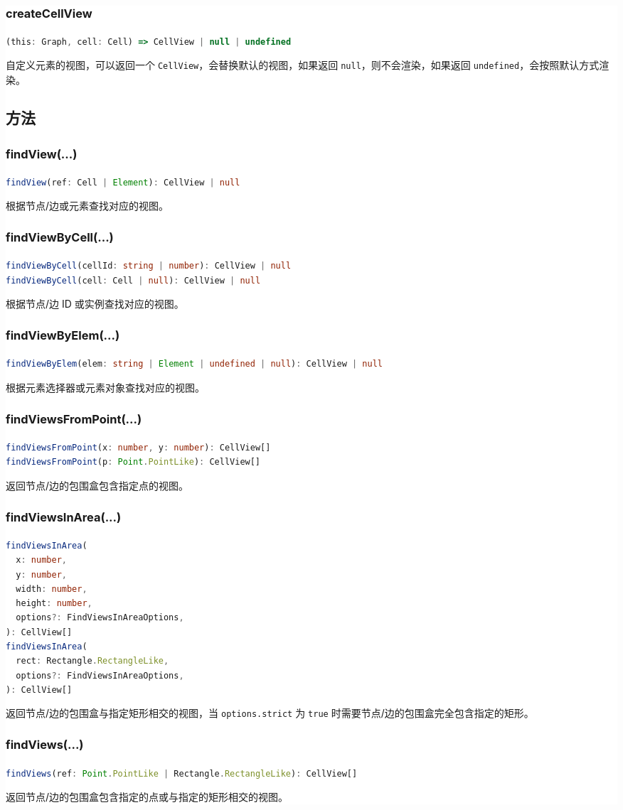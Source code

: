 ### createCellView

```ts
(this: Graph, cell: Cell) => CellView | null | undefined
```

自定义元素的视图，可以返回一个 `CellView`，会替换默认的视图，如果返回 `null`，则不会渲染，如果返回 `undefined`，会按照默认方式渲染。

## 方法

### findView(...)

```ts
findView(ref: Cell | Element): CellView | null
```

根据节点/边或元素查找对应的视图。

### findViewByCell(...)

```ts
findViewByCell(cellId: string | number): CellView | null
findViewByCell(cell: Cell | null): CellView | null
```

根据节点/边 ID 或实例查找对应的视图。

### findViewByElem(...)

```ts
findViewByElem(elem: string | Element | undefined | null): CellView | null
```

根据元素选择器或元素对象查找对应的视图。

### findViewsFromPoint(...)

```ts
findViewsFromPoint(x: number, y: number): CellView[]
findViewsFromPoint(p: Point.PointLike): CellView[]
```

返回节点/边的包围盒包含指定点的视图。

### findViewsInArea(...)

```ts
findViewsInArea(
  x: number,
  y: number,
  width: number,
  height: number,
  options?: FindViewsInAreaOptions,
): CellView[]
findViewsInArea(
  rect: Rectangle.RectangleLike,
  options?: FindViewsInAreaOptions,
): CellView[]
```

返回节点/边的包围盒与指定矩形相交的视图，当 `options.strict` 为 `true` 时需要节点/边的包围盒完全包含指定的矩形。

### findViews(...)

```ts
findViews(ref: Point.PointLike | Rectangle.RectangleLike): CellView[]
```

返回节点/边的包围盒包含指定的点或与指定的矩形相交的视图。
